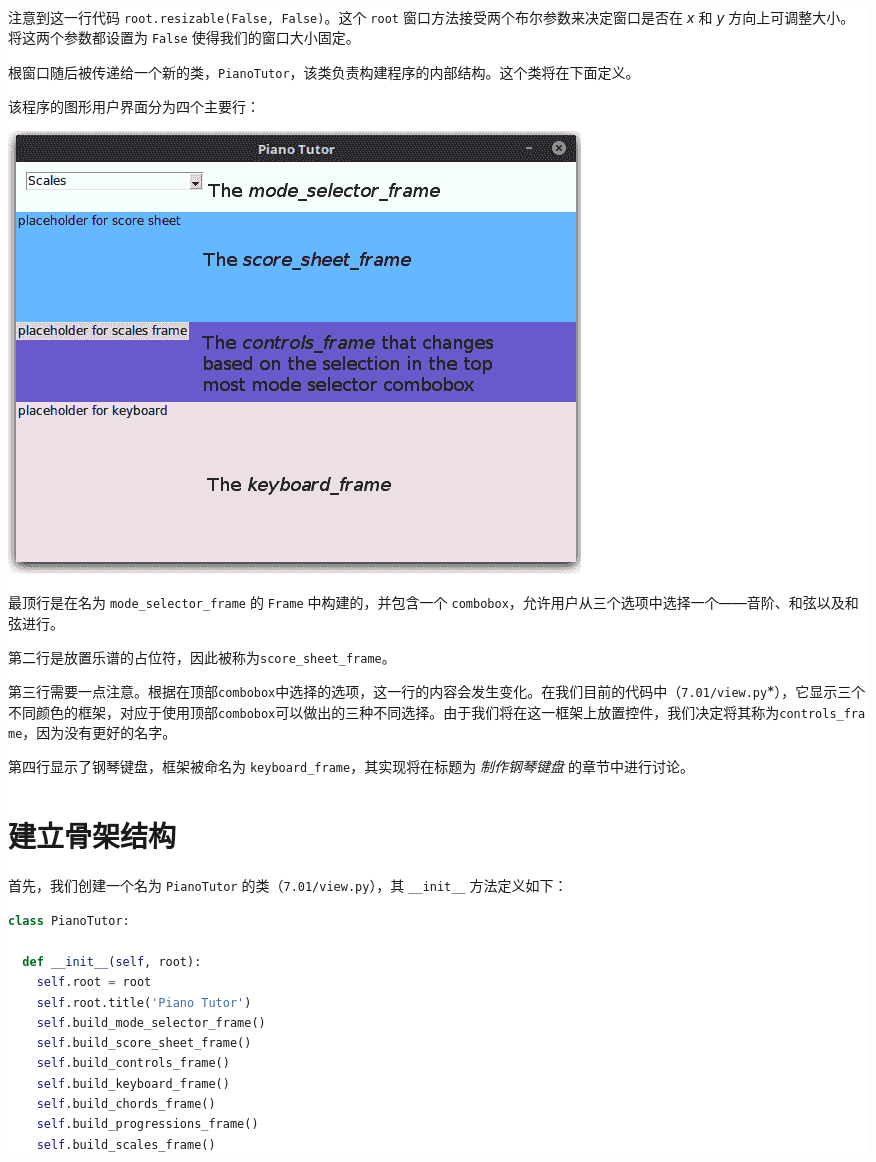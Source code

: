 注意到这一行代码 `root.resizable(False, False)`。这个 `root` 窗口方法接受两个布尔参数来决定窗口是否在 *x* 和 *y* 方向上可调整大小。将这两个参数都设置为 `False` 使得我们的窗口大小固定。

根窗口随后被传递给一个新的类，`PianoTutor`，该类负责构建程序的内部结构。这个类将在下面定义。

该程序的图形用户界面分为四个主要行：

![图片](img/8d23c407-3e73-430e-980a-d45939106434.png)

最顶行是在名为 `mode_selector_frame` 的 `Frame` 中构建的，并包含一个 `combobox`，允许用户从三个选项中选择一个——音阶、和弦以及和弦进行。

第二行是放置乐谱的占位符，因此被称为`score_sheet_frame`。

第三行需要一点注意。根据在顶部`combobox`中选择的选项，这一行的内容会发生变化。在我们目前的代码中（`7.01/view.py`*），它显示三个不同颜色的框架，对应于使用顶部`combobox`可以做出的三种不同选择。由于我们将在这一框架上放置控件，我们决定将其称为`controls_frame`，因为没有更好的名字。

第四行显示了钢琴键盘，框架被命名为 `keyboard_frame`，其实现将在标题为 *制作钢琴键盘* 的章节中进行讨论。

# 建立骨架结构

首先，我们创建一个名为 `PianoTutor` 的类（`7.01/view.py`），其 `__init__` 方法定义如下：

```py
class PianoTutor:

  def __init__(self, root):
    self.root = root
    self.root.title('Piano Tutor')
    self.build_mode_selector_frame()
    self.build_score_sheet_frame()
    self.build_controls_frame()
    self.build_keyboard_frame()
    self.build_chords_frame()
    self.build_progressions_frame()
    self.build_scales_frame()
```
